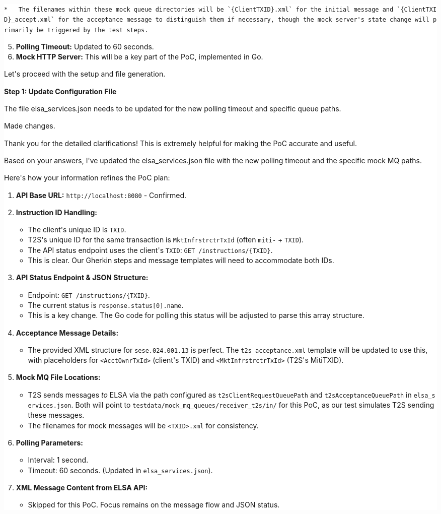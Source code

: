     *   The filenames within these mock queue directories will be `{ClientTXID}.xml` for the initial message and `{ClientTXID}_accept.xml` for the acceptance message to distinguish them if necessary, though the mock server's state change will primarily be triggered by the test steps.
5.  **Polling Timeout:** Updated to 60 seconds.
6.  **Mock HTTP Server:** This will be a key part of the PoC, implemented in Go.

Let's proceed with the setup and file generation.

**Step 1: Update Configuration File**

The file elsa_services.json needs to be updated for the new polling timeout and specific queue paths.

 
````

````


Made changes.

Thank you for the detailed clarifications! This is extremely helpful for making the PoC accurate and useful.

Based on your answers, I've updated the elsa_services.json file with the new polling timeout and the specific mock MQ paths.

Here's how your information refines the PoC plan:

1.  **API Base URL:** `http://localhost:8080` - Confirmed.
2.  **Instruction ID Handling:**
    *   The client's unique ID is `TXID`.
    *   T2S's unique ID for the same transaction is `MktInfrstrctrTxId` (often `miti-` + `TXID`).
    *   The API status endpoint uses the client's `TXID`: `GET /instructions/{TXID}`.
    *   This is clear. Our Gherkin steps and message templates will need to accommodate both IDs.

3.  **API Status Endpoint & JSON Structure:**
    *   Endpoint: `GET /instructions/{TXID}`.
    *   The current status is `response.status[0].name`.
    *   This is a key change. The Go code for polling this status will be adjusted to parse this array structure.

4.  **Acceptance Message Details:**
    *   The provided XML structure for `sese.024.001.13` is perfect. The `t2s_acceptance.xml` template will be updated to use this, with placeholders for `<AcctOwnrTxId>` (client's TXID) and `<MktInfrstrctrTxId>` (T2S's MitiTXID).

5.  **Mock MQ File Locations:**
    *   T2S sends messages *to* ELSA via the path configured as `t2sClientRequestQueuePath` and `t2sAcceptanceQueuePath` in `elsa_services.json`. Both will point to `testdata/mock_mq_queues/receiver_t2s/in/` for this PoC, as our test simulates T2S sending these messages.
    *   The filenames for mock messages will be `<TXID>.xml` for consistency.

6.  **Polling Parameters:**
    *   Interval: 1 second.
    *   Timeout: 60 seconds. (Updated in `elsa_services.json`).

7.  **XML Message Content from ELSA API:**
    *   Skipped for this PoC. Focus remains on the message flow and JSON status.
